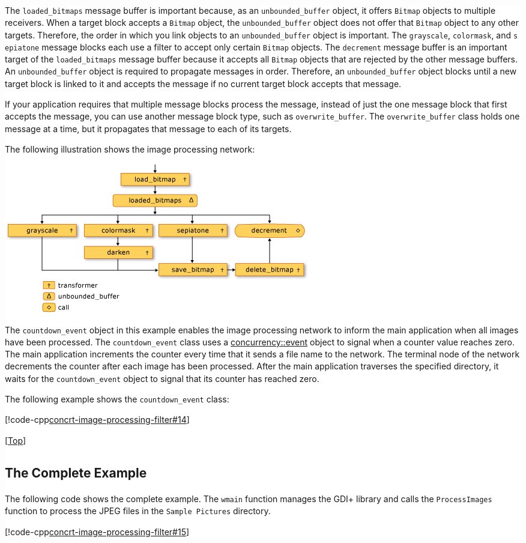 The `loaded_bitmaps` message buffer is important because, as an `unbounded_buffer` object, it offers `Bitmap` objects to multiple receivers. When a target block accepts a `Bitmap` object, the `unbounded_buffer` object does not offer that `Bitmap` object to any other targets. Therefore, the order in which you link objects to an `unbounded_buffer` object is important. The `grayscale`, `colormask`, and `sepiatone` message blocks each use a filter to accept only certain `Bitmap` objects. The `decrement` message buffer is an important target of the `loaded_bitmaps` message buffer because it accepts all `Bitmap` objects that are rejected by the other message buffers. An `unbounded_buffer` object is required to propagate messages in order. Therefore, an `unbounded_buffer` object blocks until a new target block is linked to it and accepts the message if no current target block accepts that message.

If your application requires that multiple message blocks process the message, instead of just the one message block that first accepts the message, you can use another message block type, such as `overwrite_buffer`. The `overwrite_buffer` class holds one message at a time, but it propagates that message to each of its targets.

The following illustration shows the image processing network:

![Image processing network.](../../parallel/concrt/media/concrt_imageproc.png "Image processing network")

The `countdown_event` object in this example enables the image processing network to inform the main application when all images have been processed. The `countdown_event` class uses a [concurrency::event](../../parallel/concrt/reference/event-class.md) object to signal when a counter value reaches zero. The main application increments the counter every time that it sends a file name to the network. The terminal node of the network decrements the counter after each image has been processed. After the main application traverses the specified directory, it waits for the `countdown_event` object to signal that its counter has reached zero.

The following example shows the `countdown_event` class:

[!code-cpp[concrt-image-processing-filter#14](../../parallel/concrt/codesnippet/cpp/walkthrough-creating-an-image-processing-network_13.cpp)]

[[Top](#top)]

## <a name="complete"></a> The Complete Example

The following code shows the complete example. The `wmain` function manages the GDI+ library and calls the `ProcessImages` function to process the JPEG files in the `Sample Pictures` directory.

[!code-cpp[concrt-image-processing-filter#15](../../parallel/concrt/codesnippet/cpp/walkthrough-creating-an-image-processing-network_14.cpp)]
